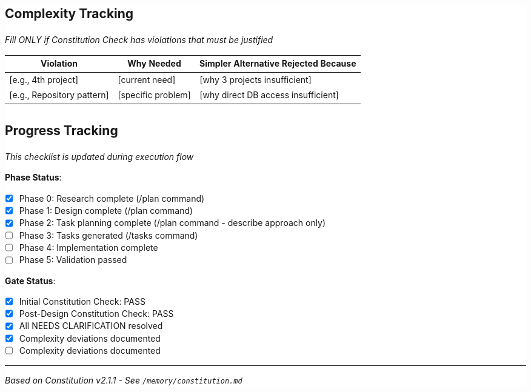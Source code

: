 ## Complexity Tracking

_Fill ONLY if Constitution Check has violations that must be justified_

| Violation                  | Why Needed         | Simpler Alternative Rejected Because |
| -------------------------- | ------------------ | ------------------------------------ |
| [e.g., 4th project]        | [current need]     | [why 3 projects insufficient]        |
| [e.g., Repository pattern] | [specific problem] | [why direct DB access insufficient]  |

## Progress Tracking

_This checklist is updated during execution flow_

**Phase Status**:

- [x] Phase 0: Research complete (/plan command)
- [x] Phase 1: Design complete (/plan command)
- [x] Phase 2: Task planning complete (/plan command - describe approach only)
- [ ] Phase 3: Tasks generated (/tasks command)
- [ ] Phase 4: Implementation complete
- [ ] Phase 5: Validation passed

**Gate Status**:

- [x] Initial Constitution Check: PASS
- [x] Post-Design Constitution Check: PASS
- [x] All NEEDS CLARIFICATION resolved
- [x] Complexity deviations documented
- [ ] Complexity deviations documented

---

_Based on Constitution v2.1.1 - See `/memory/constitution.md`_
